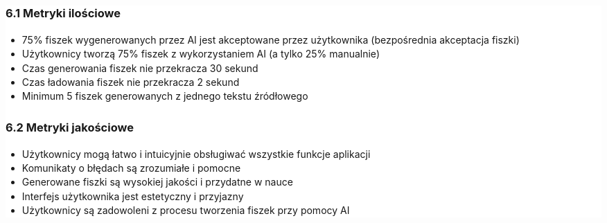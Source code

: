 ### 6.1 Metryki ilościowe
- 75% fiszek wygenerowanych przez AI jest akceptowane przez użytkownika (bezpośrednia akceptacja fiszki)
- Użytkownicy tworzą 75% fiszek z wykorzystaniem AI (a tylko 25% manualnie)
- Czas generowania fiszek nie przekracza 30 sekund
- Czas ładowania fiszek nie przekracza 2 sekund
- Minimum 5 fiszek generowanych z jednego tekstu źródłowego

### 6.2 Metryki jakościowe
- Użytkownicy mogą łatwo i intuicyjnie obsługiwać wszystkie funkcje aplikacji
- Komunikaty o błędach są zrozumiałe i pomocne
- Generowane fiszki są wysokiej jakości i przydatne w nauce
- Interfejs użytkownika jest estetyczny i przyjazny
- Użytkownicy są zadowoleni z procesu tworzenia fiszek przy pomocy AI 